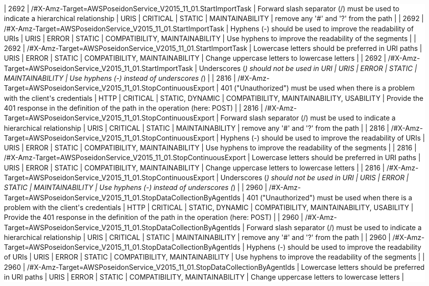 | 2692     | /#X-Amz-Target=AWSPoseidonService_V2015_11_01.StartImportTask                               | Forward slash separator (/) must be used to indicate a hierarchical relationship        | URIS     | CRITICAL | STATIC          | MAINTAINABILITY                           | remove any '#' and '?' from the path                                                                                                                  |
| 2692     | /#X-Amz-Target=AWSPoseidonService_V2015_11_01.StartImportTask                               | Hyphens (-) should be used to improve the readability of URIs                           | URIS     | ERROR    | STATIC          | COMPATIBILITY, MAINTAINABILITY            | Use hyphens to improve the readability of the segments                                                                                                |
| 2692     | /#X-Amz-Target=AWSPoseidonService_V2015_11_01.StartImportTask                               | Lowercase letters should be preferred in URI paths                                      | URIS     | ERROR    | STATIC          | COMPATIBILITY, MAINTAINABILITY            | Change uppercase letters to lowercase letters                                                                                                         |
| 2692     | /#X-Amz-Target=AWSPoseidonService_V2015_11_01.StartImportTask                               | Underscores (_) should not be used in URI                                               | URIS     | ERROR    | STATIC          | MAINTAINABILITY                           | Use hyphens (-) instead of underscores (_)                                                                                                            |
| 2816     | /#X-Amz-Target=AWSPoseidonService_V2015_11_01.StopContinuousExport                          | 401 ("Unauthorized") must be used when there is a problem with the client's credentials | HTTP     | CRITICAL | STATIC, DYNAMIC | COMPATIBILITY, MAINTAINABILITY, USABILITY | Provide the 401 response in the definition of the path in the operation (here: POST)                                                                  |
| 2816     | /#X-Amz-Target=AWSPoseidonService_V2015_11_01.StopContinuousExport                          | Forward slash separator (/) must be used to indicate a hierarchical relationship        | URIS     | CRITICAL | STATIC          | MAINTAINABILITY                           | remove any '#' and '?' from the path                                                                                                                  |
| 2816     | /#X-Amz-Target=AWSPoseidonService_V2015_11_01.StopContinuousExport                          | Hyphens (-) should be used to improve the readability of URIs                           | URIS     | ERROR    | STATIC          | COMPATIBILITY, MAINTAINABILITY            | Use hyphens to improve the readability of the segments                                                                                                |
| 2816     | /#X-Amz-Target=AWSPoseidonService_V2015_11_01.StopContinuousExport                          | Lowercase letters should be preferred in URI paths                                      | URIS     | ERROR    | STATIC          | COMPATIBILITY, MAINTAINABILITY            | Change uppercase letters to lowercase letters                                                                                                         |
| 2816     | /#X-Amz-Target=AWSPoseidonService_V2015_11_01.StopContinuousExport                          | Underscores (_) should not be used in URI                                               | URIS     | ERROR    | STATIC          | MAINTAINABILITY                           | Use hyphens (-) instead of underscores (_)                                                                                                            |
| 2960     | /#X-Amz-Target=AWSPoseidonService_V2015_11_01.StopDataCollectionByAgentIds                  | 401 ("Unauthorized") must be used when there is a problem with the client's credentials | HTTP     | CRITICAL | STATIC, DYNAMIC | COMPATIBILITY, MAINTAINABILITY, USABILITY | Provide the 401 response in the definition of the path in the operation (here: POST)                                                                  |
| 2960     | /#X-Amz-Target=AWSPoseidonService_V2015_11_01.StopDataCollectionByAgentIds                  | Forward slash separator (/) must be used to indicate a hierarchical relationship        | URIS     | CRITICAL | STATIC          | MAINTAINABILITY                           | remove any '#' and '?' from the path                                                                                                                  |
| 2960     | /#X-Amz-Target=AWSPoseidonService_V2015_11_01.StopDataCollectionByAgentIds                  | Hyphens (-) should be used to improve the readability of URIs                           | URIS     | ERROR    | STATIC          | COMPATIBILITY, MAINTAINABILITY            | Use hyphens to improve the readability of the segments                                                                                                |
| 2960     | /#X-Amz-Target=AWSPoseidonService_V2015_11_01.StopDataCollectionByAgentIds                  | Lowercase letters should be preferred in URI paths                                      | URIS     | ERROR    | STATIC          | COMPATIBILITY, MAINTAINABILITY            | Change uppercase letters to lowercase letters                                                                                                         |